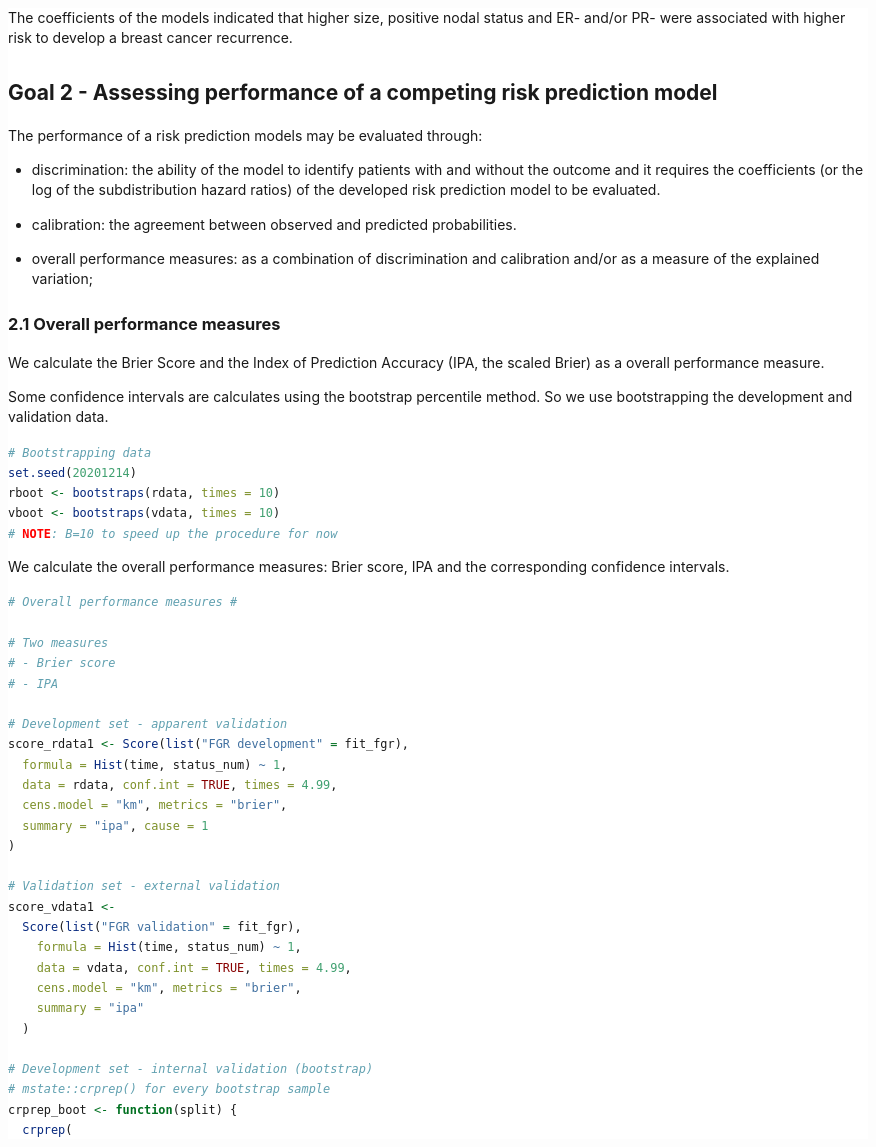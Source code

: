 The coefficients of the models indicated that higher size, positive
nodal status and ER- and/or PR- were associated with higher risk to
develop a breast cancer recurrence.

## Goal 2 - Assessing performance of a competing risk prediction model

The performance of a risk prediction models may be evaluated through:

-   discrimination: the ability of the model to identify patients with
    and without the outcome and it requires the coefficients (or the log
    of the subdistribution hazard ratios) of the developed risk
    prediction model to be evaluated.

-   calibration: the agreement between observed and predicted
    probabilities.

-   overall performance measures: as a combination of discrimination and
    calibration and/or as a measure of the explained variation;

### 2.1 Overall performance measures

We calculate the Brier Score and the Index of Prediction Accuracy (IPA,
the scaled Brier) as a overall performance measure.

Some confidence intervals are calculates using the bootstrap percentile
method. So we use bootstrapping the development and validation data.

``` r
# Bootstrapping data
set.seed(20201214)
rboot <- bootstraps(rdata, times = 10)
vboot <- bootstraps(vdata, times = 10)
# NOTE: B=10 to speed up the procedure for now
```

We calculate the overall performance measures: Brier score, IPA and the
corresponding confidence intervals.

``` r
# Overall performance measures #

# Two measures
# - Brier score
# - IPA

# Development set - apparent validation
score_rdata1 <- Score(list("FGR development" = fit_fgr),
  formula = Hist(time, status_num) ~ 1,
  data = rdata, conf.int = TRUE, times = 4.99,
  cens.model = "km", metrics = "brier",
  summary = "ipa", cause = 1
)

# Validation set - external validation
score_vdata1 <-
  Score(list("FGR validation" = fit_fgr),
    formula = Hist(time, status_num) ~ 1,
    data = vdata, conf.int = TRUE, times = 4.99,
    cens.model = "km", metrics = "brier",
    summary = "ipa"
  )

# Development set - internal validation (bootstrap)
# mstate::crprep() for every bootstrap sample
crprep_boot <- function(split) {
  crprep(
```